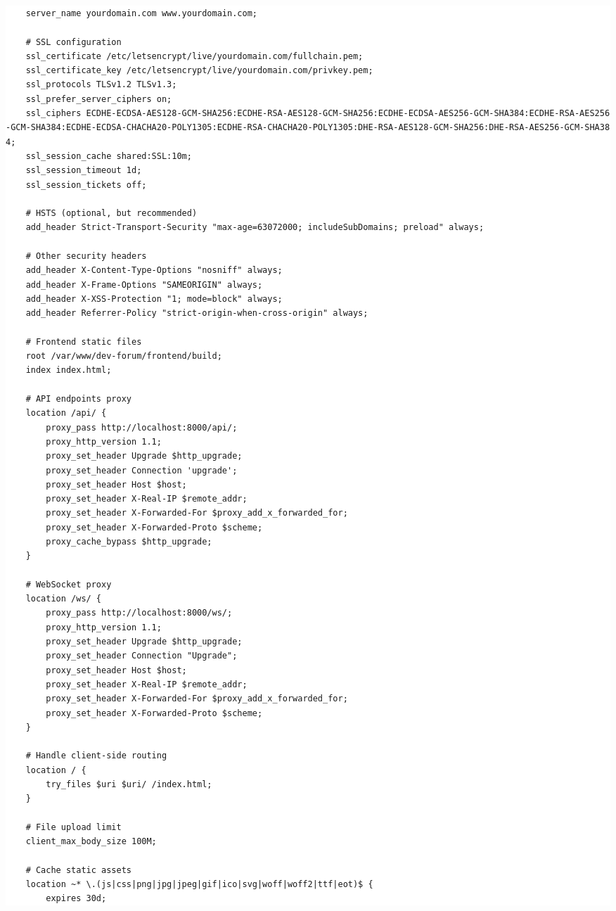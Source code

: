 ```nginx
    server_name yourdomain.com www.yourdomain.com;
    
    # SSL configuration
    ssl_certificate /etc/letsencrypt/live/yourdomain.com/fullchain.pem;
    ssl_certificate_key /etc/letsencrypt/live/yourdomain.com/privkey.pem;
    ssl_protocols TLSv1.2 TLSv1.3;
    ssl_prefer_server_ciphers on;
    ssl_ciphers ECDHE-ECDSA-AES128-GCM-SHA256:ECDHE-RSA-AES128-GCM-SHA256:ECDHE-ECDSA-AES256-GCM-SHA384:ECDHE-RSA-AES256-GCM-SHA384:ECDHE-ECDSA-CHACHA20-POLY1305:ECDHE-RSA-CHACHA20-POLY1305:DHE-RSA-AES128-GCM-SHA256:DHE-RSA-AES256-GCM-SHA384;
    ssl_session_cache shared:SSL:10m;
    ssl_session_timeout 1d;
    ssl_session_tickets off;
    
    # HSTS (optional, but recommended)
    add_header Strict-Transport-Security "max-age=63072000; includeSubDomains; preload" always;
    
    # Other security headers
    add_header X-Content-Type-Options "nosniff" always;
    add_header X-Frame-Options "SAMEORIGIN" always;
    add_header X-XSS-Protection "1; mode=block" always;
    add_header Referrer-Policy "strict-origin-when-cross-origin" always;
    
    # Frontend static files
    root /var/www/dev-forum/frontend/build;
    index index.html;
    
    # API endpoints proxy
    location /api/ {
        proxy_pass http://localhost:8000/api/;
        proxy_http_version 1.1;
        proxy_set_header Upgrade $http_upgrade;
        proxy_set_header Connection 'upgrade';
        proxy_set_header Host $host;
        proxy_set_header X-Real-IP $remote_addr;
        proxy_set_header X-Forwarded-For $proxy_add_x_forwarded_for;
        proxy_set_header X-Forwarded-Proto $scheme;
        proxy_cache_bypass $http_upgrade;
    }
    
    # WebSocket proxy
    location /ws/ {
        proxy_pass http://localhost:8000/ws/;
        proxy_http_version 1.1;
        proxy_set_header Upgrade $http_upgrade;
        proxy_set_header Connection "Upgrade";
        proxy_set_header Host $host;
        proxy_set_header X-Real-IP $remote_addr;
        proxy_set_header X-Forwarded-For $proxy_add_x_forwarded_for;
        proxy_set_header X-Forwarded-Proto $scheme;
    }
    
    # Handle client-side routing
    location / {
        try_files $uri $uri/ /index.html;
    }
    
    # File upload limit
    client_max_body_size 100M;
    
    # Cache static assets
    location ~* \.(js|css|png|jpg|jpeg|gif|ico|svg|woff|woff2|ttf|eot)$ {
        expires 30d;
```